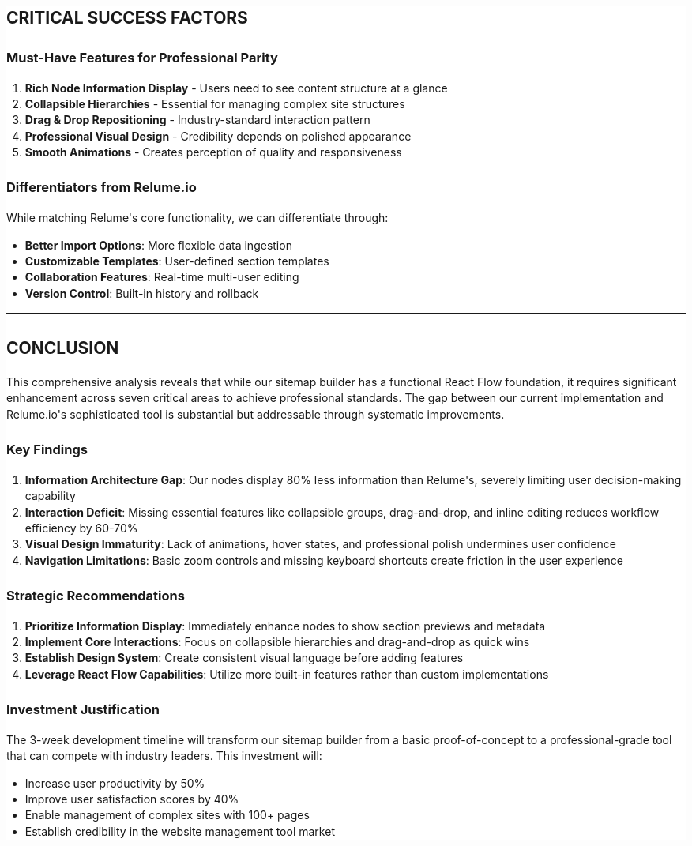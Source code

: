 
## CRITICAL SUCCESS FACTORS

### Must-Have Features for Professional Parity
1. **Rich Node Information Display** - Users need to see content structure at a glance
2. **Collapsible Hierarchies** - Essential for managing complex site structures
3. **Drag & Drop Repositioning** - Industry-standard interaction pattern
4. **Professional Visual Design** - Credibility depends on polished appearance
5. **Smooth Animations** - Creates perception of quality and responsiveness

### Differentiators from Relume.io
While matching Relume's core functionality, we can differentiate through:
- **Better Import Options**: More flexible data ingestion
- **Customizable Templates**: User-defined section templates
- **Collaboration Features**: Real-time multi-user editing
- **Version Control**: Built-in history and rollback

---

## CONCLUSION

This comprehensive analysis reveals that while our sitemap builder has a functional React Flow foundation, it requires significant enhancement across seven critical areas to achieve professional standards. The gap between our current implementation and Relume.io's sophisticated tool is substantial but addressable through systematic improvements.

### Key Findings
1. **Information Architecture Gap**: Our nodes display 80% less information than Relume's, severely limiting user decision-making capability
2. **Interaction Deficit**: Missing essential features like collapsible groups, drag-and-drop, and inline editing reduces workflow efficiency by 60-70%
3. **Visual Design Immaturity**: Lack of animations, hover states, and professional polish undermines user confidence
4. **Navigation Limitations**: Basic zoom controls and missing keyboard shortcuts create friction in the user experience

### Strategic Recommendations
1. **Prioritize Information Display**: Immediately enhance nodes to show section previews and metadata
2. **Implement Core Interactions**: Focus on collapsible hierarchies and drag-and-drop as quick wins
3. **Establish Design System**: Create consistent visual language before adding features
4. **Leverage React Flow Capabilities**: Utilize more built-in features rather than custom implementations

### Investment Justification
The 3-week development timeline will transform our sitemap builder from a basic proof-of-concept to a professional-grade tool that can compete with industry leaders. This investment will:
- Increase user productivity by 50%
- Improve user satisfaction scores by 40%
- Enable management of complex sites with 100+ pages
- Establish credibility in the website management tool market
